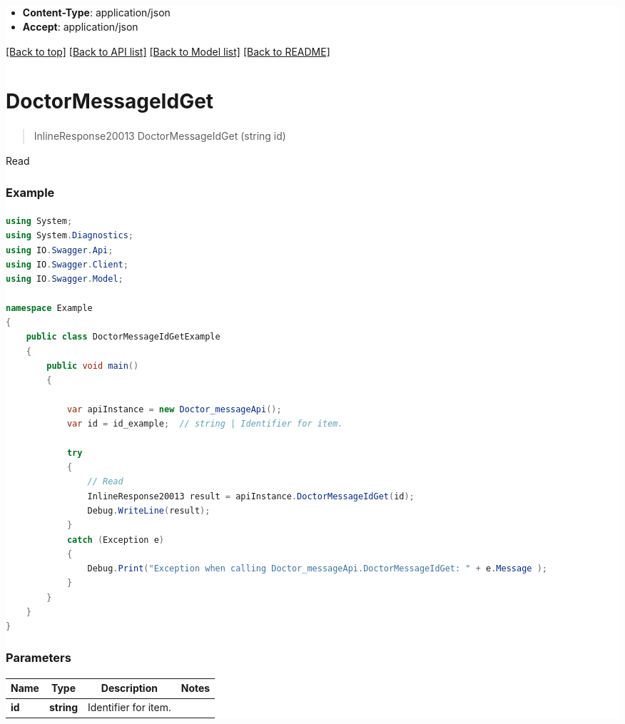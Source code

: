  - **Content-Type**: application/json
 - **Accept**: application/json

[[Back to top]](#) [[Back to API list]](../README.md#documentation-for-api-endpoints) [[Back to Model list]](../README.md#documentation-for-models) [[Back to README]](../README.md)

<a name="doctormessageidget"></a>
# **DoctorMessageIdGet**
> InlineResponse20013 DoctorMessageIdGet (string id)

Read

### Example
```csharp
using System;
using System.Diagnostics;
using IO.Swagger.Api;
using IO.Swagger.Client;
using IO.Swagger.Model;

namespace Example
{
    public class DoctorMessageIdGetExample
    {
        public void main()
        {
            
            var apiInstance = new Doctor_messageApi();
            var id = id_example;  // string | Identifier for item.

            try
            {
                // Read
                InlineResponse20013 result = apiInstance.DoctorMessageIdGet(id);
                Debug.WriteLine(result);
            }
            catch (Exception e)
            {
                Debug.Print("Exception when calling Doctor_messageApi.DoctorMessageIdGet: " + e.Message );
            }
        }
    }
}
```

### Parameters

Name | Type | Description  | Notes
------------- | ------------- | ------------- | -------------
 **id** | **string**| Identifier for item. | 
